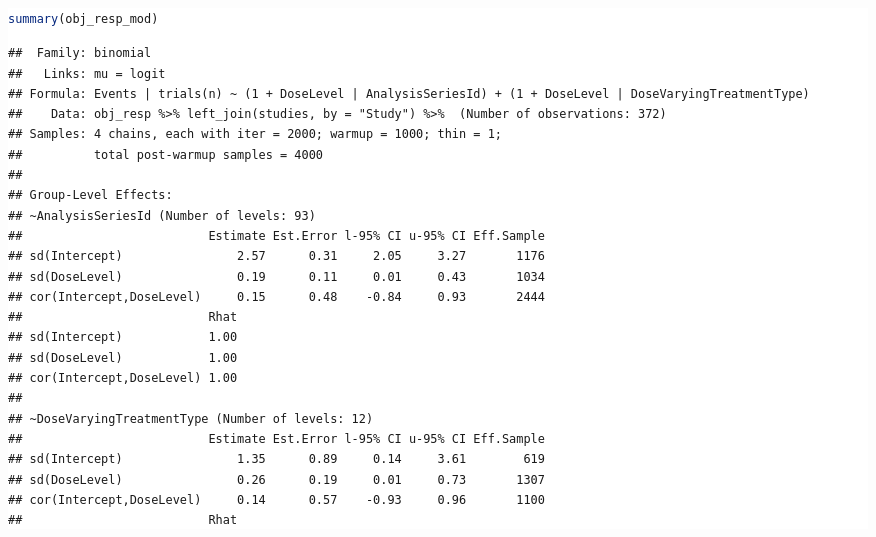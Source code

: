 ``` r
summary(obj_resp_mod)
```

    ##  Family: binomial 
    ##   Links: mu = logit 
    ## Formula: Events | trials(n) ~ (1 + DoseLevel | AnalysisSeriesId) + (1 + DoseLevel | DoseVaryingTreatmentType) 
    ##    Data: obj_resp %>% left_join(studies, by = "Study") %>%  (Number of observations: 372) 
    ## Samples: 4 chains, each with iter = 2000; warmup = 1000; thin = 1;
    ##          total post-warmup samples = 4000
    ## 
    ## Group-Level Effects: 
    ## ~AnalysisSeriesId (Number of levels: 93) 
    ##                          Estimate Est.Error l-95% CI u-95% CI Eff.Sample
    ## sd(Intercept)                2.57      0.31     2.05     3.27       1176
    ## sd(DoseLevel)                0.19      0.11     0.01     0.43       1034
    ## cor(Intercept,DoseLevel)     0.15      0.48    -0.84     0.93       2444
    ##                          Rhat
    ## sd(Intercept)            1.00
    ## sd(DoseLevel)            1.00
    ## cor(Intercept,DoseLevel) 1.00
    ## 
    ## ~DoseVaryingTreatmentType (Number of levels: 12) 
    ##                          Estimate Est.Error l-95% CI u-95% CI Eff.Sample
    ## sd(Intercept)                1.35      0.89     0.14     3.61        619
    ## sd(DoseLevel)                0.26      0.19     0.01     0.73       1307
    ## cor(Intercept,DoseLevel)     0.14      0.57    -0.93     0.96       1100
    ##                          Rhat